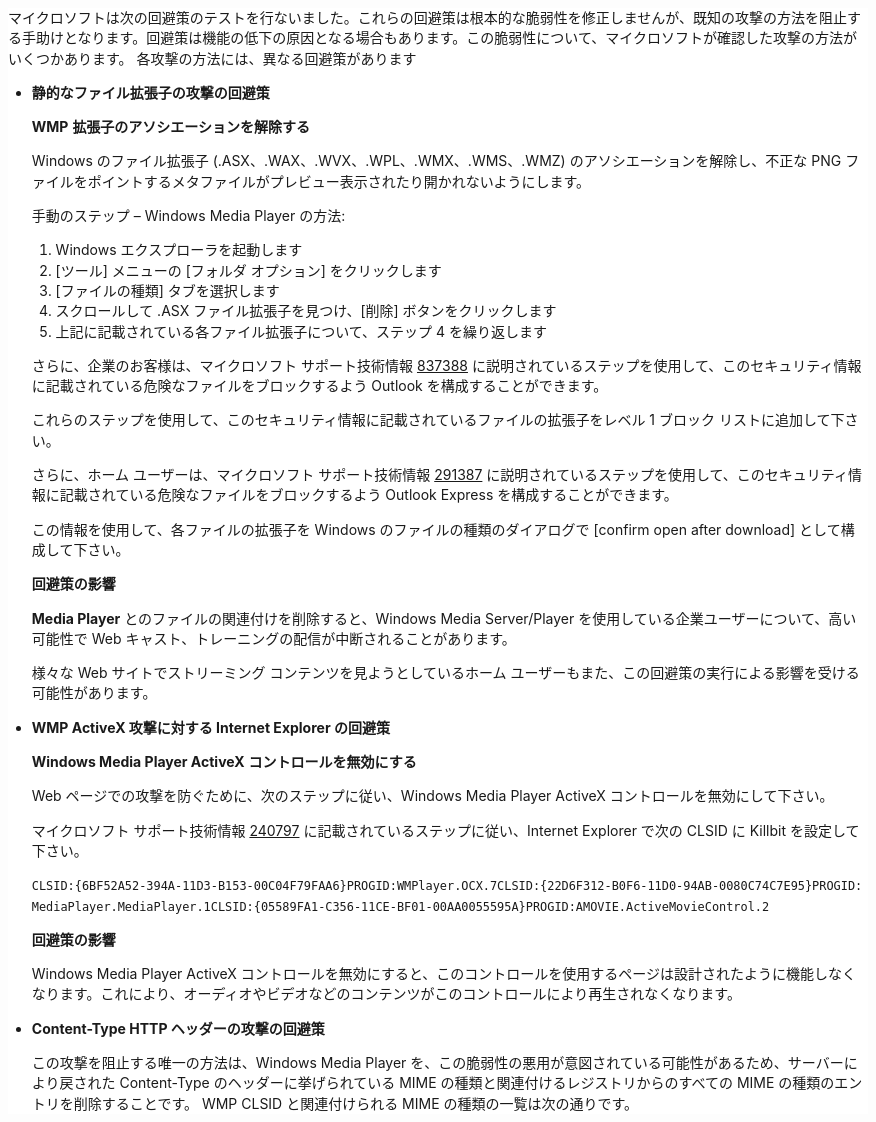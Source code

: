 マイクロソフトは次の回避策のテストを行ないました。これらの回避策は根本的な脆弱性を修正しませんが、既知の攻撃の方法を阻止する手助けとなります。回避策は機能の低下の原因となる場合もあります。この脆弱性について、マイクロソフトが確認した攻撃の方法がいくつかあります。 各攻撃の方法には、異なる回避策があります
  
-   **静的なファイル拡張子の攻撃の回避策**
  
    **WMP** **拡張子のアソシエーションを解除する**
  
    Windows のファイル拡張子 (.ASX、.WAX、.WVX、.WPL、.WMX、.WMS、.WMZ) のアソシエーションを解除し、不正な PNG ファイルをポイントするメタファイルがプレビュー表示されたり開かれないようにします。
  
    手動のステップ – Windows Media Player の方法:
  
    1.  Windows エクスプローラを起動します  
    2.  \[ツール\] メニューの \[フォルダ オプション\] をクリックします  
    3.  \[ファイルの種類\] タブを選択します  
    4.  スクロールして .ASX ファイル拡張子を見つけ、\[削除\] ボタンをクリックします  
    5.  上記に記載されている各ファイル拡張子について、ステップ 4 を繰り返します
  
    さらに、企業のお客様は、マイクロソフト サポート技術情報 [837388](http://support.microsoft.com/kb/837388) に説明されているステップを使用して、このセキュリティ情報に記載されている危険なファイルをブロックするよう Outlook を構成することができます。
  
    これらのステップを使用して、このセキュリティ情報に記載されているファイルの拡張子をレベル 1 ブロック リストに追加して下さい。
  
    さらに、ホーム ユーザーは、マイクロソフト サポート技術情報 [291387](http://support.microsoft.com/kb/291387) に説明されているステップを使用して、このセキュリティ情報に記載されている危険なファイルをブロックするよう Outlook Express を構成することができます。
  
    この情報を使用して、各ファイルの拡張子を Windows のファイルの種類のダイアログで \[confirm open after download\] として構成して下さい。
  
    **回避策の影響**
  
    **Media Player** とのファイルの関連付けを削除すると、Windows Media Server/Player を使用している企業ユーザーについて、高い可能性で Web キャスト、トレーニングの配信が中断されることがあります。
  
    様々な Web サイトでストリーミング コンテンツを見ようとしているホーム ユーザーもまた、この回避策の実行による影響を受ける可能性があります。
  
-   **WMP ActiveX 攻撃に対する Internet Explorer の回避策**
  
    **Windows Media Player ActiveX** **コントロールを無効にする**
  
    Web ページでの攻撃を防ぐために、次のステップに従い、Windows Media Player ActiveX コントロールを無効にして下さい。
  
    マイクロソフト サポート技術情報 [240797](http://support.microsoft.com/kb/240797) に記載されているステップに従い、Internet Explorer で次の CLSID に Killbit を設定して下さい。
  
    `CLSID:{6BF52A52-394A-11D3-B153-00C04F79FAA6}PROGID:WMPlayer.OCX.7CLSID:{22D6F312-B0F6-11D0-94AB-0080C74C7E95}PROGID:MediaPlayer.MediaPlayer.1CLSID:{05589FA1-C356-11CE-BF01-00AA0055595A}PROGID:AMOVIE.ActiveMovieControl.2`
  
    **回避策の影響**
  
    Windows Media Player ActiveX コントロールを無効にすると、このコントロールを使用するページは設計されたように機能しなくなります。これにより、オーディオやビデオなどのコンテンツがこのコントロールにより再生されなくなります。
  
-   **Content-Type HTTP ヘッダーの攻撃の回避策**
  
    この攻撃を阻止する唯一の方法は、Windows Media Player を、この脆弱性の悪用が意図されている可能性があるため、サーバーにより戻された Content-Type のヘッダーに挙げられている MIME の種類と関連付けるレジストリからのすべての MIME の種類のエントリを削除することです。 WMP CLSID と関連付けられる MIME の種類の一覧は次の通りです。
  
